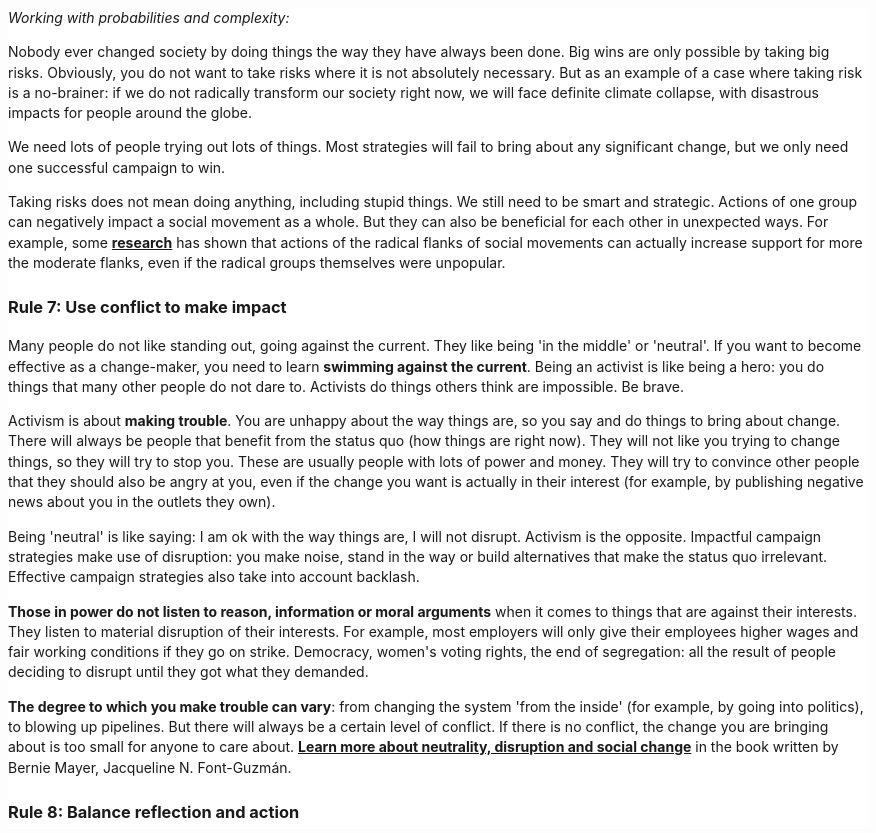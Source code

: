 _Working with probabilities and complexity:_

<div data-youtube-video=""><iframe width="640" height="480" allowfullscreen="true" src="https://www.youtube-nocookie.com/embed/SstJdMVB9R4" start="0"></iframe></div>

Nobody ever changed society by doing things the way they have always been done. Big wins are only possible by taking big risks. Obviously, you do not want to take risks where it is not absolutely necessary. But as an example of a case where taking risk is a no-brainer: if we do not radically transform our society right now, we will face definite climate collapse, with disastrous impacts for people around the globe.

We need lots of people trying out lots of things. Most strategies will fail to bring about any significant change, but we only need one successful campaign to win.

Taking risks does not mean doing anything, including stupid things. We still need to be smart and strategic. Actions of one group can negatively impact a social movement as a whole. But they can also be beneficial for each other in unexpected ways. For example, some [**research**](https://academic.oup.com/pnasnexus/article/1/3/pgac110/6633666?utm_source=activisthandbook.org) has shown that actions of the radical flanks of social movements can actually increase support for more the moderate flanks, even if the radical groups themselves were unpopular.

### **Rule 7: Use conflict to make impact**

Many people do not like standing out, going against the current. They like being 'in the middle' or 'neutral'. If you want to become effective as a change-maker, you need to learn **swimming against the current**. Being an activist is like being a hero: you do things that many other people do not dare to. Activists do things others think are impossible. Be brave.

Activism is about **making trouble**. You are unhappy about the way things are, so you say and do things to bring about change. There will always be people that benefit from the status quo (how things are right now). They will not like you trying to change things, so they will try to stop you. These are usually people with lots of power and money. They will try to convince other people that they should also be angry at you, even if the change you want is actually in their interest (for example, by publishing negative news about you in the outlets they own).

Being 'neutral' is like saying: I am ok with the way things are, I will not disrupt. Activism is the opposite. Impactful campaign strategies make use of disruption: you make noise, stand in the way or build alternatives that make the status quo irrelevant. Effective campaign strategies also take into account backlash.

**Those in power do not listen to reason, information or moral arguments** when it comes to things that are against their interests. They listen to material disruption of their interests. For example, most employers will only give their employees higher wages and fair working conditions if they go on strike. Democracy, women's voting rights, the end of segregation: all the result of people deciding to disrupt until they got what they demanded.

**The degree to which you make trouble can vary**: from changing the system 'from the inside' (for example, by going into politics), to blowing up pipelines. But there will always be a certain level of conflict. If there is no conflict, the change you are bringing about is too small for anyone to care about. [**Learn more about neutrality, disruption and social change**](https://commonslibrary.org/the-neutrality-trap-disrupting-and-connecting-for-social-change-book/?utm_source=activisthandbook.org) in the book written by Bernie Mayer, Jacqueline N. Font-Guzmán.

### Rule 8: Balance reflection and action
